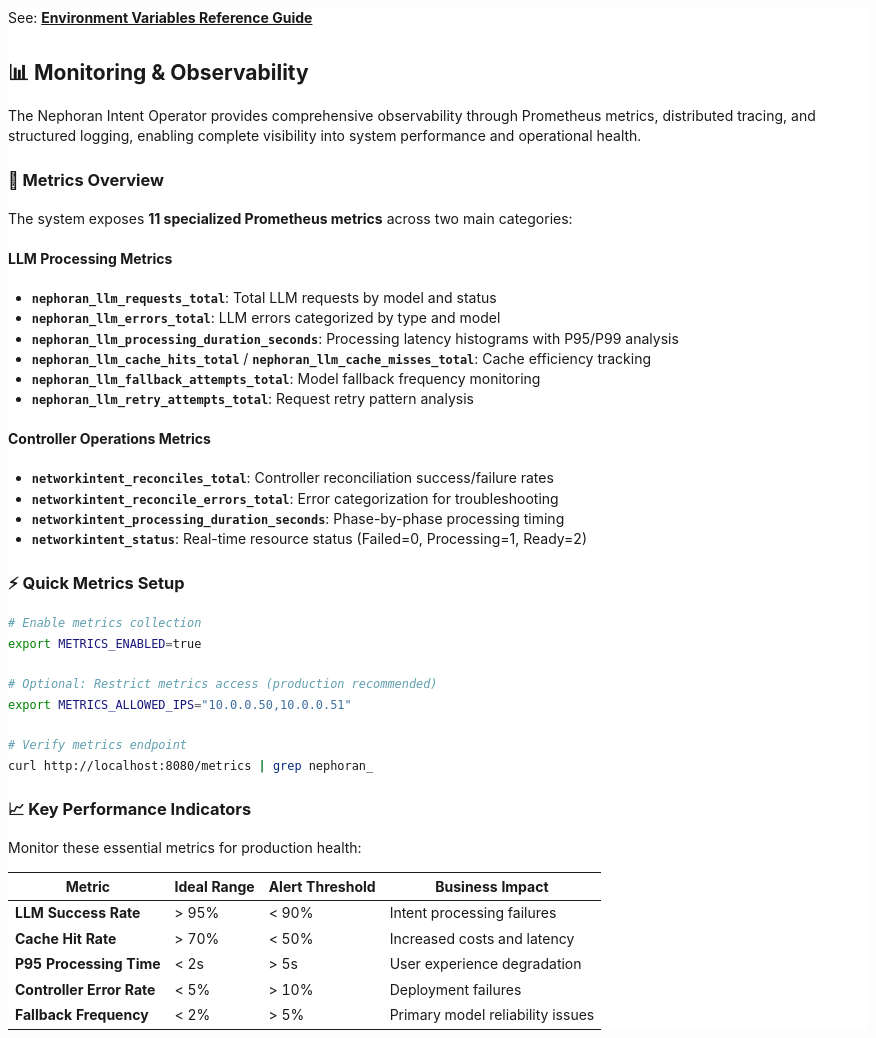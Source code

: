 See: **[Environment Variables Reference Guide](docs/ENVIRONMENT_VARIABLES.md)**

## 📊 Monitoring & Observability

The Nephoran Intent Operator provides comprehensive observability through Prometheus metrics, distributed tracing, and structured logging, enabling complete visibility into system performance and operational health.

### 🎯 Metrics Overview

The system exposes **11 specialized Prometheus metrics** across two main categories:

#### LLM Processing Metrics
- **`nephoran_llm_requests_total`**: Total LLM requests by model and status
- **`nephoran_llm_errors_total`**: LLM errors categorized by type and model
- **`nephoran_llm_processing_duration_seconds`**: Processing latency histograms with P95/P99 analysis
- **`nephoran_llm_cache_hits_total`** / **`nephoran_llm_cache_misses_total`**: Cache efficiency tracking
- **`nephoran_llm_fallback_attempts_total`**: Model fallback frequency monitoring
- **`nephoran_llm_retry_attempts_total`**: Request retry pattern analysis

#### Controller Operations Metrics
- **`networkintent_reconciles_total`**: Controller reconciliation success/failure rates
- **`networkintent_reconcile_errors_total`**: Error categorization for troubleshooting
- **`networkintent_processing_duration_seconds`**: Phase-by-phase processing timing
- **`networkintent_status`**: Real-time resource status (Failed=0, Processing=1, Ready=2)

### ⚡ Quick Metrics Setup

```bash
# Enable metrics collection
export METRICS_ENABLED=true

# Optional: Restrict metrics access (production recommended)
export METRICS_ALLOWED_IPS="10.0.0.50,10.0.0.51"

# Verify metrics endpoint
curl http://localhost:8080/metrics | grep nephoran_
```

### 📈 Key Performance Indicators

Monitor these essential metrics for production health:

| Metric | Ideal Range | Alert Threshold | Business Impact |
|--------|-------------|-----------------|-----------------|
| **LLM Success Rate** | > 95% | < 90% | Intent processing failures |
| **Cache Hit Rate** | > 70% | < 50% | Increased costs and latency |
| **P95 Processing Time** | < 2s | > 5s | User experience degradation |
| **Controller Error Rate** | < 5% | > 10% | Deployment failures |
| **Fallback Frequency** | < 2% | > 5% | Primary model reliability issues |
